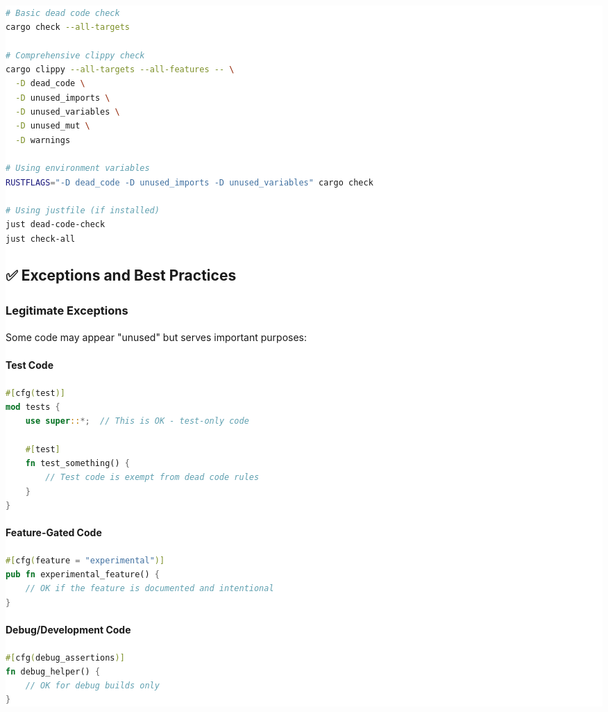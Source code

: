 ```bash
# Basic dead code check
cargo check --all-targets

# Comprehensive clippy check
cargo clippy --all-targets --all-features -- \
  -D dead_code \
  -D unused_imports \
  -D unused_variables \
  -D unused_mut \
  -D warnings

# Using environment variables
RUSTFLAGS="-D dead_code -D unused_imports -D unused_variables" cargo check

# Using justfile (if installed)
just dead-code-check
just check-all
```

## ✅ Exceptions and Best Practices

### Legitimate Exceptions

Some code may appear "unused" but serves important purposes:

#### Test Code
```rust
#[cfg(test)]
mod tests {
    use super::*;  // This is OK - test-only code
    
    #[test]
    fn test_something() {
        // Test code is exempt from dead code rules
    }
}
```

#### Feature-Gated Code
```rust
#[cfg(feature = "experimental")]
pub fn experimental_feature() {
    // OK if the feature is documented and intentional
}
```

#### Debug/Development Code
```rust
#[cfg(debug_assertions)]
fn debug_helper() {
    // OK for debug builds only
}
```
